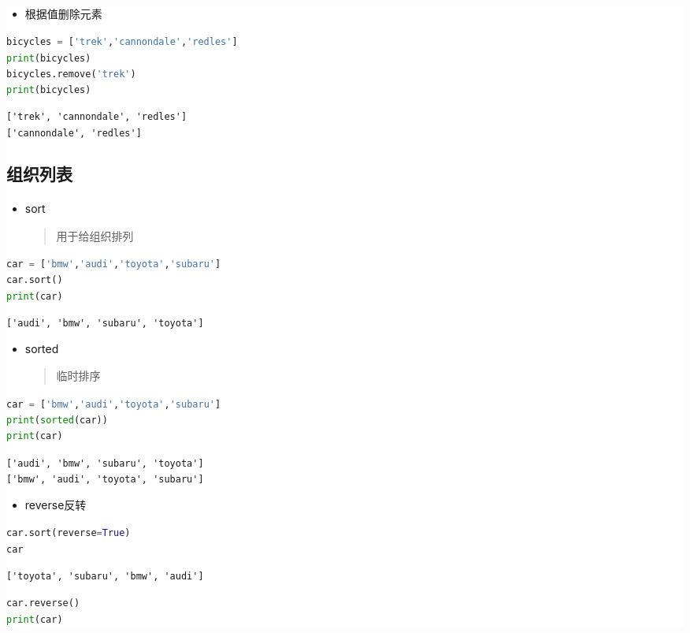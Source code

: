 
+ 根据值删除元素


```python
bicycles = ['trek','cannondale','redles']
print(bicycles)
bicycles.remove('trek')
print(bicycles)

```

    ['trek', 'cannondale', 'redles']
    ['cannondale', 'redles']
    

## 组织列表

+ sort
  > 用于给组织排列


```python
car = ['bmw','audi','toyota','subaru']
car.sort()
print(car)
```

    ['audi', 'bmw', 'subaru', 'toyota']
    

+ sorted
  > 临时排序


```python
car = ['bmw','audi','toyota','subaru']
print(sorted(car))
print(car)
```

    ['audi', 'bmw', 'subaru', 'toyota']
    ['bmw', 'audi', 'toyota', 'subaru']
    

+ reverse反转


```python
car.sort(reverse=True)
car
```




    ['toyota', 'subaru', 'bmw', 'audi']




```python
car.reverse()
print(car)
```
